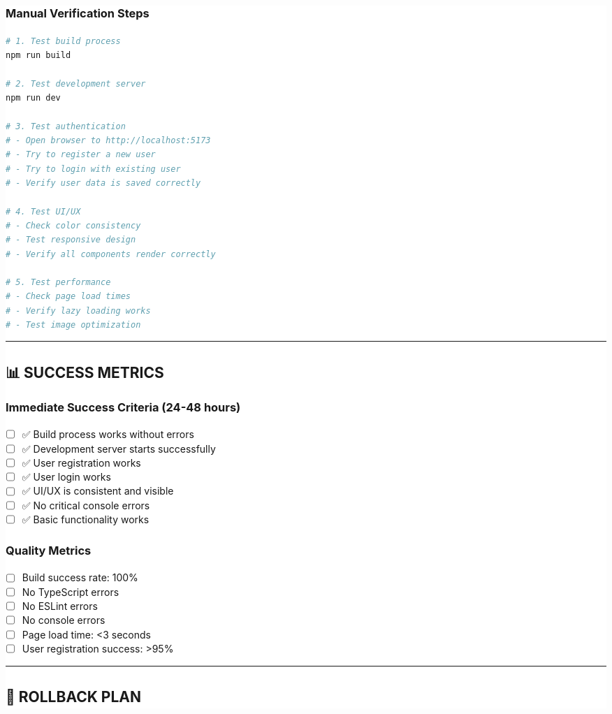 ### **Manual Verification Steps**
```bash
# 1. Test build process
npm run build

# 2. Test development server
npm run dev

# 3. Test authentication
# - Open browser to http://localhost:5173
# - Try to register a new user
# - Try to login with existing user
# - Verify user data is saved correctly

# 4. Test UI/UX
# - Check color consistency
# - Test responsive design
# - Verify all components render correctly

# 5. Test performance
# - Check page load times
# - Verify lazy loading works
# - Test image optimization
```

---

## 📊 **SUCCESS METRICS**

### **Immediate Success Criteria** (24-48 hours)
- [ ] ✅ Build process works without errors
- [ ] ✅ Development server starts successfully
- [ ] ✅ User registration works
- [ ] ✅ User login works
- [ ] ✅ UI/UX is consistent and visible
- [ ] ✅ No critical console errors
- [ ] ✅ Basic functionality works

### **Quality Metrics**
- [ ] Build success rate: 100%
- [ ] No TypeScript errors
- [ ] No ESLint errors
- [ ] No console errors
- [ ] Page load time: <3 seconds
- [ ] User registration success: >95%

---

## 🚨 **ROLLBACK PLAN**
